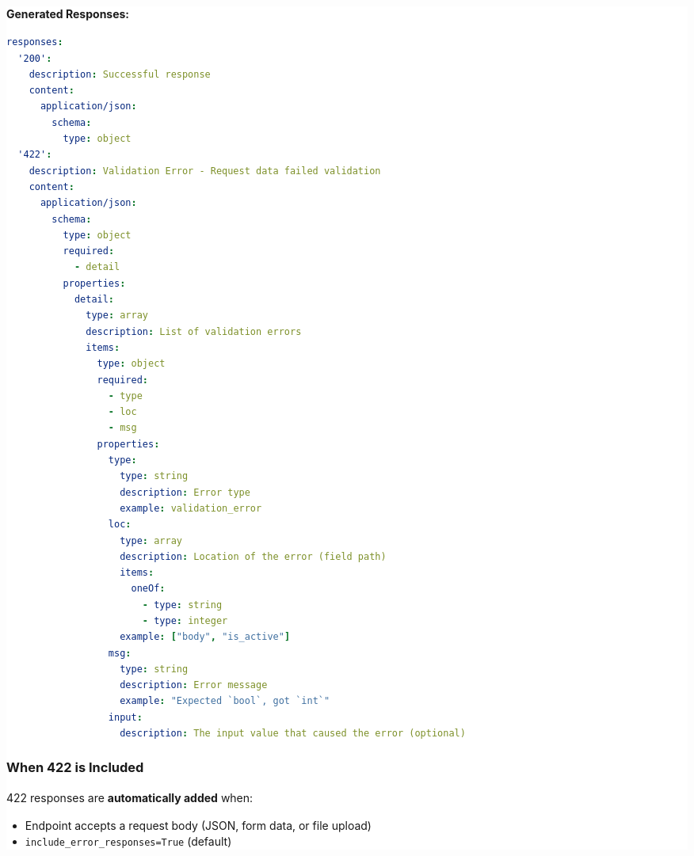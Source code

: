 **Generated Responses:**
```yaml
responses:
  '200':
    description: Successful response
    content:
      application/json:
        schema:
          type: object
  '422':
    description: Validation Error - Request data failed validation
    content:
      application/json:
        schema:
          type: object
          required:
            - detail
          properties:
            detail:
              type: array
              description: List of validation errors
              items:
                type: object
                required:
                  - type
                  - loc
                  - msg
                properties:
                  type:
                    type: string
                    description: Error type
                    example: validation_error
                  loc:
                    type: array
                    description: Location of the error (field path)
                    items:
                      oneOf:
                        - type: string
                        - type: integer
                    example: ["body", "is_active"]
                  msg:
                    type: string
                    description: Error message
                    example: "Expected `bool`, got `int`"
                  input:
                    description: The input value that caused the error (optional)
```

### When 422 is Included

422 responses are **automatically added** when:
- Endpoint accepts a request body (JSON, form data, or file upload)
- `include_error_responses=True` (default)
